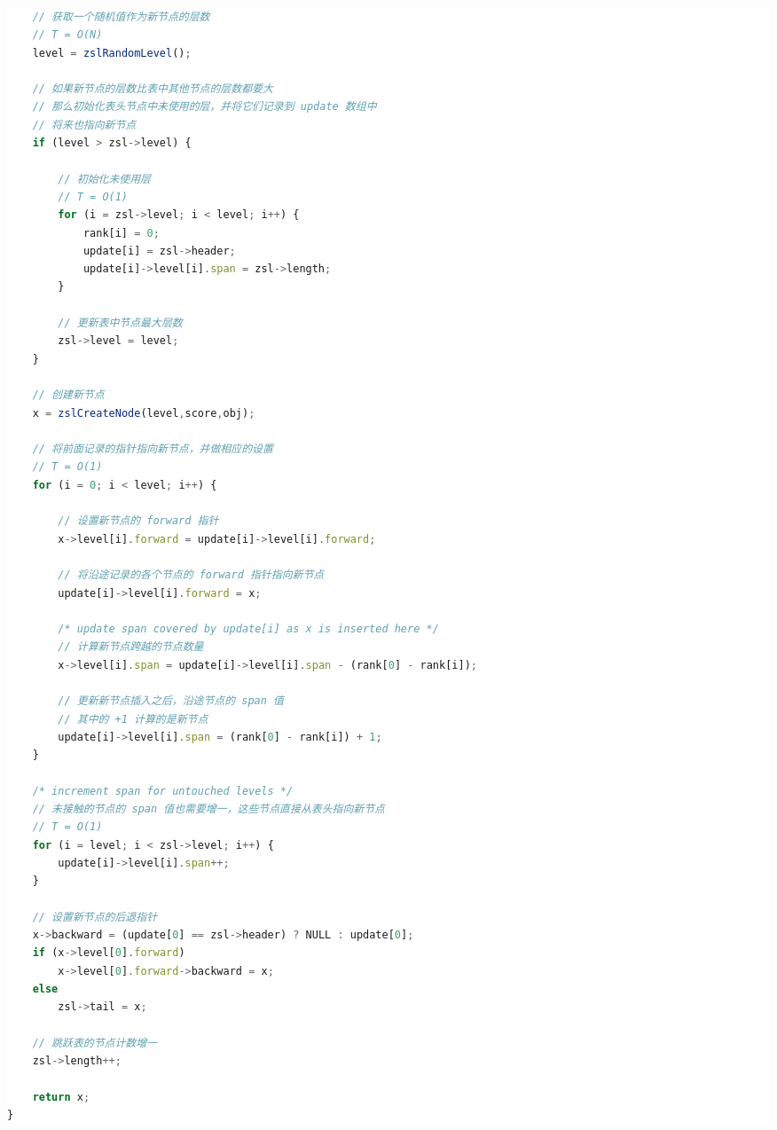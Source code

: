 ```javascript
    // 获取一个随机值作为新节点的层数
    // T = O(N)
    level = zslRandomLevel();

    // 如果新节点的层数比表中其他节点的层数都要大
    // 那么初始化表头节点中未使用的层，并将它们记录到 update 数组中
    // 将来也指向新节点
    if (level > zsl->level) {

        // 初始化未使用层
        // T = O(1)
        for (i = zsl->level; i < level; i++) {
            rank[i] = 0;
            update[i] = zsl->header;
            update[i]->level[i].span = zsl->length;
        }

        // 更新表中节点最大层数
        zsl->level = level;
    }

    // 创建新节点
    x = zslCreateNode(level,score,obj);

    // 将前面记录的指针指向新节点，并做相应的设置
    // T = O(1)
    for (i = 0; i < level; i++) {
        
        // 设置新节点的 forward 指针
        x->level[i].forward = update[i]->level[i].forward;
        
        // 将沿途记录的各个节点的 forward 指针指向新节点
        update[i]->level[i].forward = x;

        /* update span covered by update[i] as x is inserted here */
        // 计算新节点跨越的节点数量
        x->level[i].span = update[i]->level[i].span - (rank[0] - rank[i]);

        // 更新新节点插入之后，沿途节点的 span 值
        // 其中的 +1 计算的是新节点
        update[i]->level[i].span = (rank[0] - rank[i]) + 1;
    }

    /* increment span for untouched levels */
    // 未接触的节点的 span 值也需要增一，这些节点直接从表头指向新节点
    // T = O(1)
    for (i = level; i < zsl->level; i++) {
        update[i]->level[i].span++;
    }

    // 设置新节点的后退指针
    x->backward = (update[0] == zsl->header) ? NULL : update[0];
    if (x->level[0].forward)
        x->level[0].forward->backward = x;
    else
        zsl->tail = x;

    // 跳跃表的节点计数增一
    zsl->length++;

    return x;
}

```